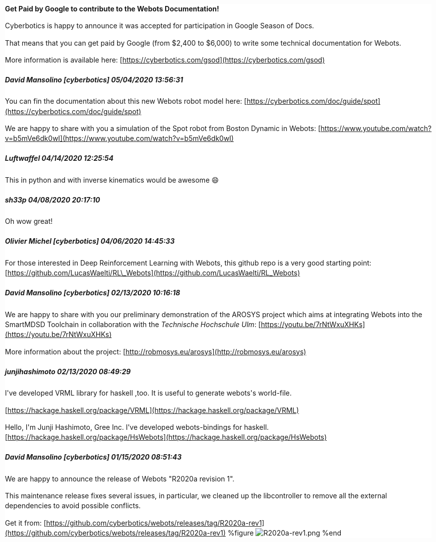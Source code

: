 
**Get Paid by Google to contribute to the Webots Documentation!**



Cyberbotics is happy to announce it was accepted for participation in Google Season of Docs.

That means that you can get paid by Google (from $2,400 to $6,000) to write some technical documentation for Webots.

More information is available here: [https://cyberbotics.com/gsod](https://cyberbotics.com/gsod)

##### David Mansolino [cyberbotics] 05/04/2020 13:56:31
You can fin the documentation about this new Webots robot model here: [https://cyberbotics.com/doc/guide/spot](https://cyberbotics.com/doc/guide/spot)


We are happy to share with you a simulation of the Spot robot from Boston Dynamic in Webots: [https://www.youtube.com/watch?v=b5mVe6dk0wI](https://www.youtube.com/watch?v=b5mVe6dk0wI)

##### Luftwaffel 04/14/2020 12:25:54
This in python and with inverse kinematics would be awesome 😄

##### sh33p 04/08/2020 20:17:10
Oh wow great!

##### Olivier Michel [cyberbotics] 04/06/2020 14:45:33
For those interested in Deep Reinforcement Learning with Webots, this github repo is a very good starting point:  [https://github.com/LucasWaelti/RL\_Webots](https://github.com/LucasWaelti/RL_Webots)

##### David Mansolino [cyberbotics] 02/13/2020 10:16:18
We are happy to share with you our preliminary demonstration of the AROSYS project which aims at integrating Webots into the SmartMDSD Toolchain in collaboration with the *Technische Hochschule Ulm*: [https://youtu.be/7rNtWxuXHKs](https://youtu.be/7rNtWxuXHKs)

More information about the project: [http://robmosys.eu/arosys](http://robmosys.eu/arosys)

##### junjihashimoto 02/13/2020 08:49:29
I've developed VRML library for haskell ,too. It is useful to generate webots's world-file.


[https://hackage.haskell.org/package/VRML](https://hackage.haskell.org/package/VRML)


Hello, I'm Junji Hashimoto, Gree Inc. I've developed webots-bindings for haskell.  [https://hackage.haskell.org/package/HsWebots](https://hackage.haskell.org/package/HsWebots)

##### David Mansolino [cyberbotics] 01/15/2020 08:51:43
We are happy to announce the release of Webots "R2020a revision 1".

This maintenance release fixes several issues, in particular, we cleaned up the libcontroller to remove all the external dependencies to avoid possible conflicts.

Get it from: [https://github.com/cyberbotics/webots/releases/tag/R2020a-rev1](https://github.com/cyberbotics/webots/releases/tag/R2020a-rev1)
%figure
![R2020a-rev1.png](https://cdn.discordapp.com/attachments/568354695513374730/666927483819393024/R2020a-rev1.png)
%end
